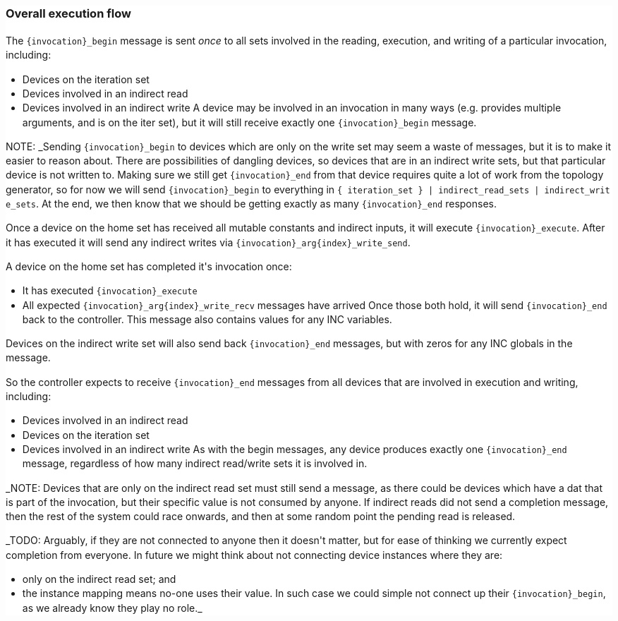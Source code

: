 ### Overall execution flow

The `{invocation}_begin` message is sent _once_ to all sets involved in the
reading, execution, and writing of a particular invocation, including:
- Devices on the iteration set
- Devices involved in an indirect read
- Devices involved in an indirect write
A device may be involved in an invocation in many ways (e.g. provides
multiple arguments, and is on the iter set), but it will still receive
exactly one `{invocation}_begin` message.

NOTE: _Sending `{invocation}_begin` to devices which are only on the write
set may seem a waste of messages, but it is to make it easier to reason
about. There are possibilities of dangling devices, so devices that are
in an indirect write sets, but that particular device is not written to.
Making sure we still get `{invocation}_end` from that device requires
quite a lot of work from the topology generator, so for now we will
send `{invocation}_begin` to everything in `{ iteration_set } | indirect_read_sets | indirect_write_sets`.
At the end, we then know that we should be getting exactly as many
`{invocation}_end` responses.

Once a device on the home set has received all mutable constants and
indirect inputs, it will execute `{invocation}_execute`. After it has executed
it will send any indirect writes via `{invocation}_arg{index}_write_send`.

A device on the home set has completed it's invocation once:
- It has executed `{invocation}_execute`
- All expected `{invocation}_arg{index}_write_recv` messages have arrived
Once those both hold, it will send `{invocation}_end` back to the controller.
This message also contains values for any INC variables.

Devices on the indirect write set will also send back `{invocation}_end`
messages, but with zeros for any INC globals in the message.

So the controller expects to receive `{invocation}_end` messages
from all devices that are involved in execution and writing, including:
- Devices involved in an indirect read
- Devices on the iteration set
- Devices involved in an indirect write
As with the begin messages, any device produces exactly one `{invocation}_end`
message, regardless of how many indirect read/write sets it is involved in.

_NOTE: Devices that are only on the indirect read set must still send a message,
as there could be devices which have a dat that is part of the invocation,
but their specific value is not consumed by anyone. If indirect reads did
not send a completion message, then the rest of the system could race
onwards, and then at some random point the pending read is released.

_TODO: Arguably, if they are not connected to anyone then it doesn't matter, but for ease
of thinking we currently expect completion from everyone. In future we might
think about not connecting device instances where they are:
- only on the indirect read set; and
- the instance mapping means no-one uses their value.
In such case we could simple not connect up their `{invocation}_begin`, as
we already know they play no role._
